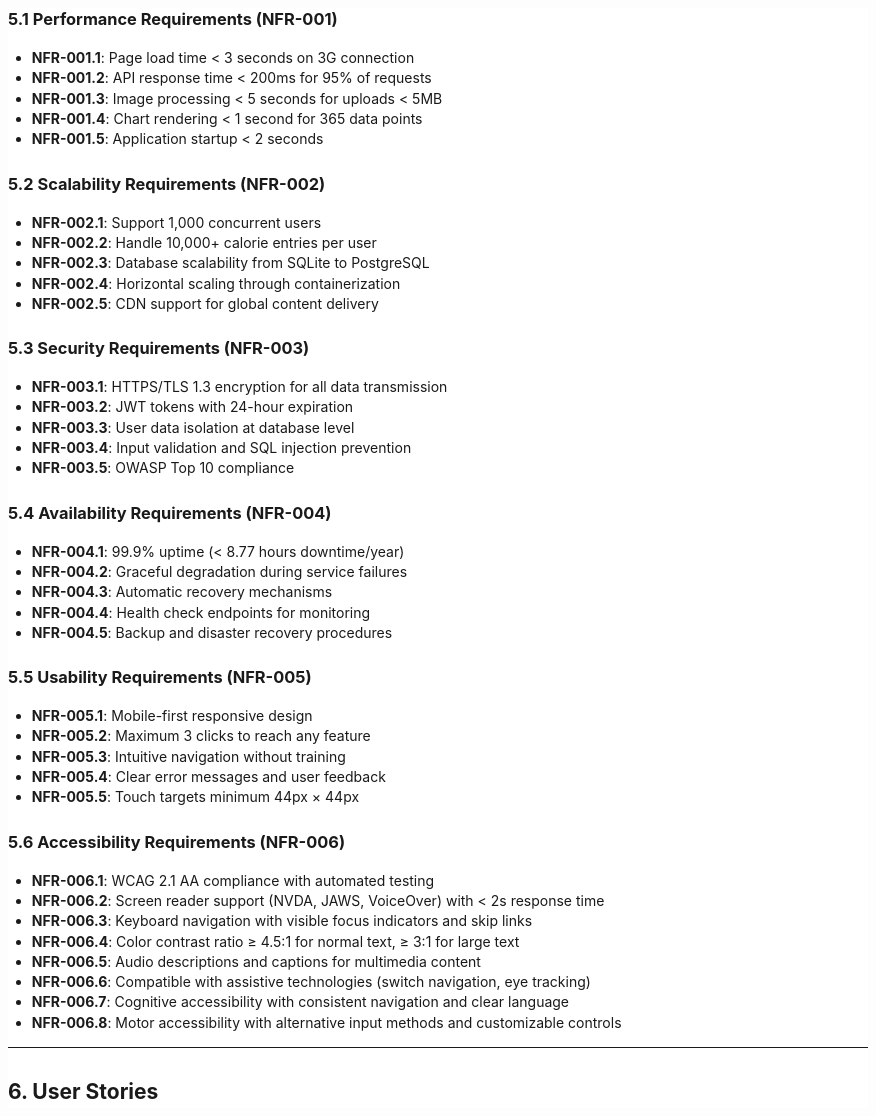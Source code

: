 ### 5.1 Performance Requirements (NFR-001)
- **NFR-001.1**: Page load time < 3 seconds on 3G connection
- **NFR-001.2**: API response time < 200ms for 95% of requests
- **NFR-001.3**: Image processing < 5 seconds for uploads < 5MB
- **NFR-001.4**: Chart rendering < 1 second for 365 data points
- **NFR-001.5**: Application startup < 2 seconds

### 5.2 Scalability Requirements (NFR-002)
- **NFR-002.1**: Support 1,000 concurrent users
- **NFR-002.2**: Handle 10,000+ calorie entries per user
- **NFR-002.3**: Database scalability from SQLite to PostgreSQL
- **NFR-002.4**: Horizontal scaling through containerization
- **NFR-002.5**: CDN support for global content delivery

### 5.3 Security Requirements (NFR-003)
- **NFR-003.1**: HTTPS/TLS 1.3 encryption for all data transmission
- **NFR-003.2**: JWT tokens with 24-hour expiration
- **NFR-003.3**: User data isolation at database level
- **NFR-003.4**: Input validation and SQL injection prevention
- **NFR-003.5**: OWASP Top 10 compliance

### 5.4 Availability Requirements (NFR-004)
- **NFR-004.1**: 99.9% uptime (< 8.77 hours downtime/year)
- **NFR-004.2**: Graceful degradation during service failures
- **NFR-004.3**: Automatic recovery mechanisms
- **NFR-004.4**: Health check endpoints for monitoring
- **NFR-004.5**: Backup and disaster recovery procedures

### 5.5 Usability Requirements (NFR-005)
- **NFR-005.1**: Mobile-first responsive design
- **NFR-005.2**: Maximum 3 clicks to reach any feature
- **NFR-005.3**: Intuitive navigation without training
- **NFR-005.4**: Clear error messages and user feedback
- **NFR-005.5**: Touch targets minimum 44px × 44px

### 5.6 Accessibility Requirements (NFR-006)
- **NFR-006.1**: WCAG 2.1 AA compliance with automated testing
- **NFR-006.2**: Screen reader support (NVDA, JAWS, VoiceOver) with < 2s response time
- **NFR-006.3**: Keyboard navigation with visible focus indicators and skip links
- **NFR-006.4**: Color contrast ratio ≥ 4.5:1 for normal text, ≥ 3:1 for large text
- **NFR-006.5**: Audio descriptions and captions for multimedia content
- **NFR-006.6**: Compatible with assistive technologies (switch navigation, eye tracking)
- **NFR-006.7**: Cognitive accessibility with consistent navigation and clear language
- **NFR-006.8**: Motor accessibility with alternative input methods and customizable controls

---

## 6. User Stories
